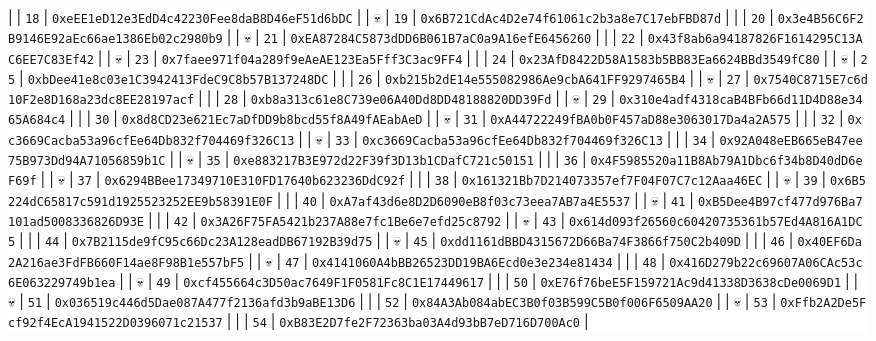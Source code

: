 |  | `18` | `0xeEE1eD12e3EdD4c42230Fee8daB8D46eF51d6bDC` |
| 💀 | `19` | `0x6B721CdAc4D2e74f61061c2b3a8e7C17ebFBD87d` |
|  | `20` | `0x3e4B56C6F2B9146E92aEc66ae1386Eb02c2980b9` |
| 💀 | `21` | `0xEA87284C5873dDD6B061B7aC0a9A16efE6456260` |
|  | `22` | `0x43f8ab6a94187826F1614295C13AC6EE7C83Ef42` |
| 💀 | `23` | `0x7faee971f04a289f9eAeAE123Ea5Fff3C3ac9FF4` |
|  | `24` | `0x23AfD8422D58A1583b5BB83Ea6624BBd3549fC80` |
| 💀 | `25` | `0xbDee41e8c03e1C3942413FdeC9C8b57B137248DC` |
|  | `26` | `0xb215b2dE14e555082986Ae9cbA641FF9297465B4` |
| 💀 | `27` | `0x7540C8715E7c6d10F2e8D168a23dc8EE28197acf` |
|  | `28` | `0xb8a313c61e8C739e06A40Dd8DD48188820DD39Fd` |
| 💀 | `29` | `0x310e4adf4318caB4BFb66d11D4D88e3465A684c4` |
|  | `30` | `0x8d8CD23e621Ec7aDfDD9b8bcd55f8A49fAEabAeD` |
| 💀 | `31` | `0xA44722249fBA0b0F457aD88e3063017Da4a2A575` |
|  | `32` | `0xc3669Cacba53a96cfEe64Db832f704469f326C13` |
| 💀 | `33` | `0xc3669Cacba53a96cfEe64Db832f704469f326C13` |
|  | `34` | `0x92A048eEB665eB47ee75B973Dd94A71056859b1C` |
| 💀 | `35` | `0xe883217B3E972d22F39f3D13b1CDafC721c50151` |
|  | `36` | `0x4F5985520a11B8Ab79A1Dbc6f34b8D40dD6eF69f` |
| 💀 | `37` | `0x6294BBee17349710E310FD17640b623236DdC92f` |
|  | `38` | `0x161321Bb7D214073357ef7F04F07C7c12Aaa46EC` |
| 💀 | `39` | `0x6B5224dC65817c591d1925523252EE9b58391E0F` |
|  | `40` | `0xA7af43d6e8D2D6090eB8f03c73eea7AB7a4E5537` |
| 💀 | `41` | `0xB5Dee4B97cf477d976Ba7101ad5008336826D93E` |
|  | `42` | `0x3A26F75FA5421b237A88e7fc1Be6e7efd25c8792` |
| 💀 | `43` | `0x614d093f26560c60420735361b57Ed4A816A1DC5` |
|  | `44` | `0x7B2115de9fC95c66Dc23A128eadDB67192B39d75` |
| 💀 | `45` | `0xdd1161dBBD4315672D66Ba74F3866f750C2b409D` |
|  | `46` | `0x40EF6Da2A216ae3FdFB660F14ae8F98B1e557bF5` |
| 💀 | `47` | `0x4141060A4bBB26523DD19BA6Ecd0e3e234e81434` |
|  | `48` | `0x416D279b22c69607A06CAc53c6E063229749b1ea` |
| 💀 | `49` | `0xcf455664c3D50ac7649F1F0581Fc8C1E17449617` |
|  | `50` | `0xE76f76beE5F159721Ac9d41338D3638cDe0069D1` |
| 💀 | `51` | `0x036519c446d5Dae087A477f2136afd3b9aBE13D6` |
|  | `52` | `0x84A3Ab084abEC3B0f03B599C5B0f006F6509AA20` |
| 💀 | `53` | `0xFfb2A2De5Fcf92f4EcA1941522D0396071c21537` |
|  | `54` | `0xB83E2D7fe2F72363ba03A4d93bB7eD716D700Ac0` |